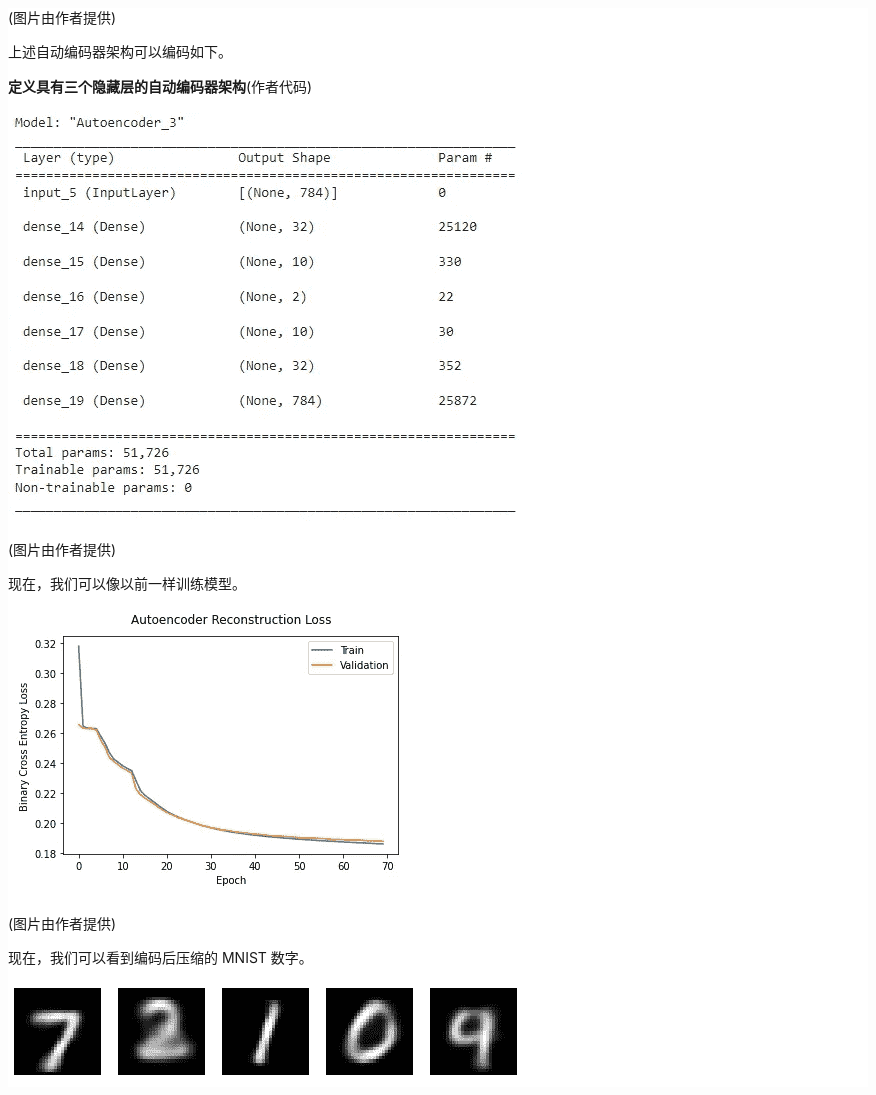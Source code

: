 (图片由作者提供)

上述自动编码器架构可以编码如下。

**定义具有三个隐藏层的自动编码器架构**(作者代码)

![](img/de80a09fafbbf6a7b5118584783529b9.png)

(图片由作者提供)

现在，我们可以像以前一样训练模型。

![](img/dacc0a15217c11c1b84c9eafdb716b8a.png)

(图片由作者提供)

现在，我们可以看到编码后压缩的 MNIST 数字。

![](img/a37145a7b2f3d2d42b92869134945d9f.png)
